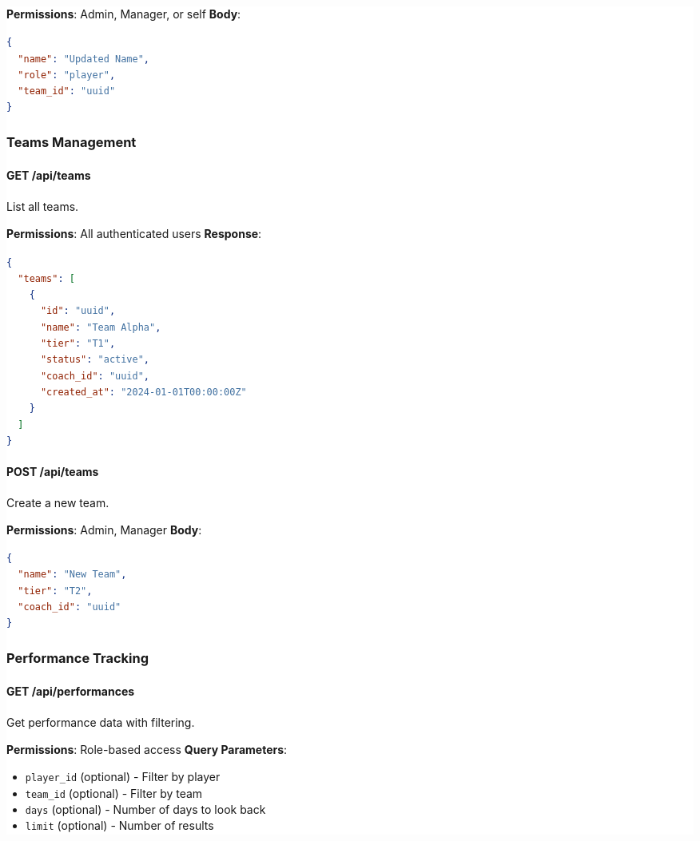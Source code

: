 **Permissions**: Admin, Manager, or self
**Body**:
```json
{
  "name": "Updated Name",
  "role": "player",
  "team_id": "uuid"
}
```

### Teams Management

#### GET /api/teams
List all teams.

**Permissions**: All authenticated users
**Response**:
```json
{
  "teams": [
    {
      "id": "uuid",
      "name": "Team Alpha",
      "tier": "T1",
      "status": "active",
      "coach_id": "uuid",
      "created_at": "2024-01-01T00:00:00Z"
    }
  ]
}
```

#### POST /api/teams
Create a new team.

**Permissions**: Admin, Manager
**Body**:
```json
{
  "name": "New Team",
  "tier": "T2",
  "coach_id": "uuid"
}
```

### Performance Tracking

#### GET /api/performances
Get performance data with filtering.

**Permissions**: Role-based access
**Query Parameters**:
- `player_id` (optional) - Filter by player
- `team_id` (optional) - Filter by team
- `days` (optional) - Number of days to look back
- `limit` (optional) - Number of results
